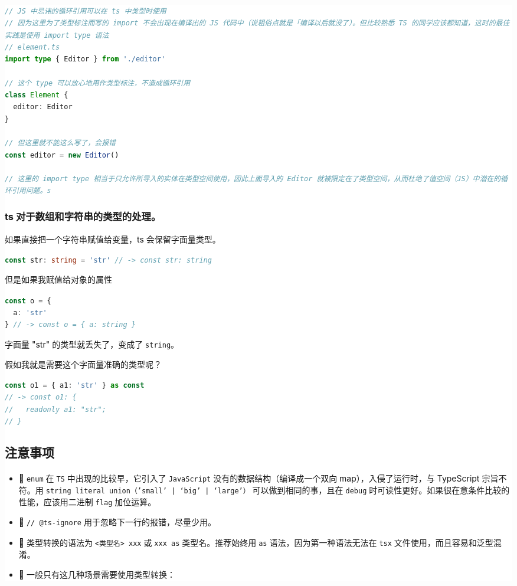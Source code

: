 ```ts
// JS 中忌讳的循环引用可以在 ts 中类型时使用
// 因为这里为了类型标注而写的 import 不会出现在编译出的 JS 代码中（说粗俗点就是「编译以后就没了）。但比较熟悉 TS 的同学应该都知道，这时的最佳实践是使用 import type 语法
// element.ts
import type { Editor } from './editor'

// 这个 type 可以放心地用作类型标注，不造成循环引用
class Element {
  editor: Editor
}

// 但这里就不能这么写了，会报错
const editor = new Editor()

// 这里的 import type 相当于只允许所导入的实体在类型空间使用，因此上面导入的 Editor 就被限定在了类型空间，从而杜绝了值空间（JS）中潜在的循环引用问题。s
```

### ts 对于数组和字符串的类型的处理。

如果直接把一个字符串赋值给变量，ts 会保留字面量类型。

```ts
const str: string = 'str' // -> const str: string
```

但是如果我赋值给对象的属性

```ts
const o = {
  a: 'str'
} // -> const o = { a: string }
```

字面量 "str" 的类型就丢失了，变成了 `string`。

假如我就是需要这个字面量准确的类型呢？

```ts
const o1 = { a1: 'str' } as const
// -> const o1: {
//   readonly a1: "str";
// }
```

## 注意事项

- 🐯 `enum` 在 `TS` 中出现的比较早，它引入了 `JavaScript` 没有的数据结构（编译成一个双向 map），入侵了运行时，与 TypeScript 宗旨不符。用 `string literal union（’small’ | ‘big’ | ‘large’）` 可以做到相同的事，且在 `debug` 时可读性更好。如果很在意条件比较的性能，应该用二进制 `flag` 加位运算。

- 🐒 `// @ts-ignore` 用于忽略下一行的报错，尽量少用。

- 🐯 类型转换的语法为 `<类型名> xxx` 或 `xxx as` 类型名。推荐始终用 `as` 语法，因为第一种语法无法在 `tsx` 文件使用，而且容易和泛型混淆。

- 🐧 一般只有这几种场景需要使用类型转换：
